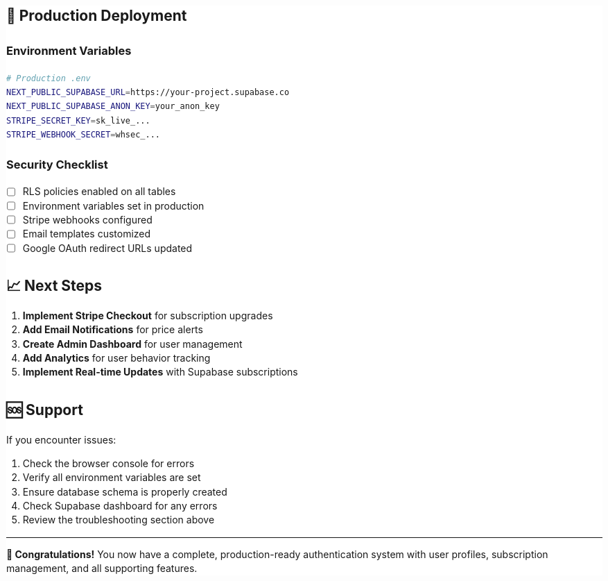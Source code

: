 ## 🚀 Production Deployment

### Environment Variables
```bash
# Production .env
NEXT_PUBLIC_SUPABASE_URL=https://your-project.supabase.co
NEXT_PUBLIC_SUPABASE_ANON_KEY=your_anon_key
STRIPE_SECRET_KEY=sk_live_...
STRIPE_WEBHOOK_SECRET=whsec_...
```

### Security Checklist
- [ ] RLS policies enabled on all tables
- [ ] Environment variables set in production
- [ ] Stripe webhooks configured
- [ ] Email templates customized
- [ ] Google OAuth redirect URLs updated

## 📈 Next Steps

1. **Implement Stripe Checkout** for subscription upgrades
2. **Add Email Notifications** for price alerts
3. **Create Admin Dashboard** for user management
4. **Add Analytics** for user behavior tracking
5. **Implement Real-time Updates** with Supabase subscriptions

## 🆘 Support

If you encounter issues:
1. Check the browser console for errors
2. Verify all environment variables are set
3. Ensure database schema is properly created
4. Check Supabase dashboard for any errors
5. Review the troubleshooting section above

---

**🎉 Congratulations!** You now have a complete, production-ready authentication system with user profiles, subscription management, and all supporting features. 